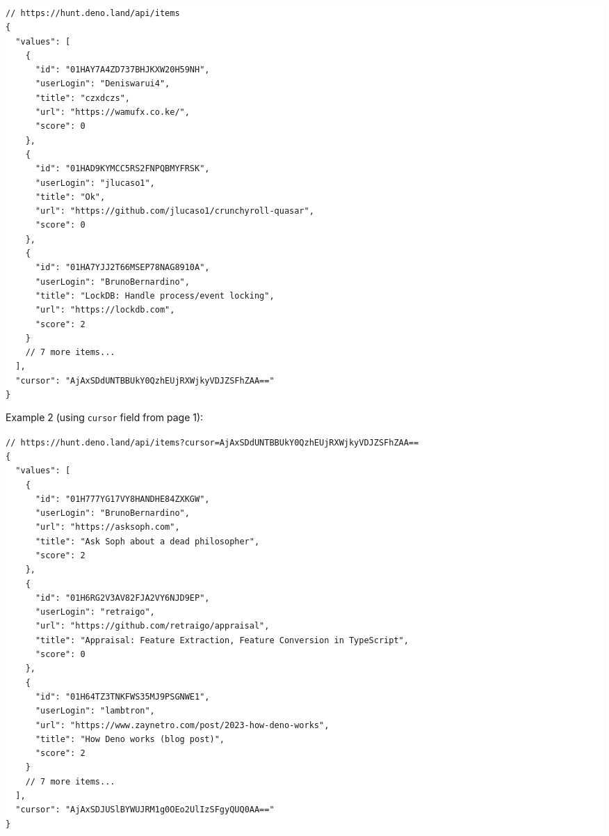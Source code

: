 ```jsonc
// https://hunt.deno.land/api/items
{
  "values": [
    {
      "id": "01HAY7A4ZD737BHJKXW20H59NH",
      "userLogin": "Deniswarui4",
      "title": "czxdczs",
      "url": "https://wamufx.co.ke/",
      "score": 0
    },
    {
      "id": "01HAD9KYMCC5RS2FNPQBMYFRSK",
      "userLogin": "jlucaso1",
      "title": "Ok",
      "url": "https://github.com/jlucaso1/crunchyroll-quasar",
      "score": 0
    },
    {
      "id": "01HA7YJJ2T66MSEP78NAG8910A",
      "userLogin": "BrunoBernardino",
      "title": "LockDB: Handle process/event locking",
      "url": "https://lockdb.com",
      "score": 2
    }
    // 7 more items...
  ],
  "cursor": "AjAxSDdUNTBBUkY0QzhEUjRXWjkyVDJZSFhZAA=="
}
```

Example 2 (using `cursor` field from page 1):

```jsonc
// https://hunt.deno.land/api/items?cursor=AjAxSDdUNTBBUkY0QzhEUjRXWjkyVDJZSFhZAA==
{
  "values": [
    {
      "id": "01H777YG17VY8HANDHE84ZXKGW",
      "userLogin": "BrunoBernardino",
      "url": "https://asksoph.com",
      "title": "Ask Soph about a dead philosopher",
      "score": 2
    },
    {
      "id": "01H6RG2V3AV82FJA2VY6NJD9EP",
      "userLogin": "retraigo",
      "url": "https://github.com/retraigo/appraisal",
      "title": "Appraisal: Feature Extraction, Feature Conversion in TypeScript",
      "score": 0
    },
    {
      "id": "01H64TZ3TNKFWS35MJ9PSGNWE1",
      "userLogin": "lambtron",
      "url": "https://www.zaynetro.com/post/2023-how-deno-works",
      "title": "How Deno works (blog post)",
      "score": 2
    }
    // 7 more items...
  ],
  "cursor": "AjAxSDJUSlBYWUJRM1g0OEo2UlIzSFgyQUQ0AA=="
}
```
